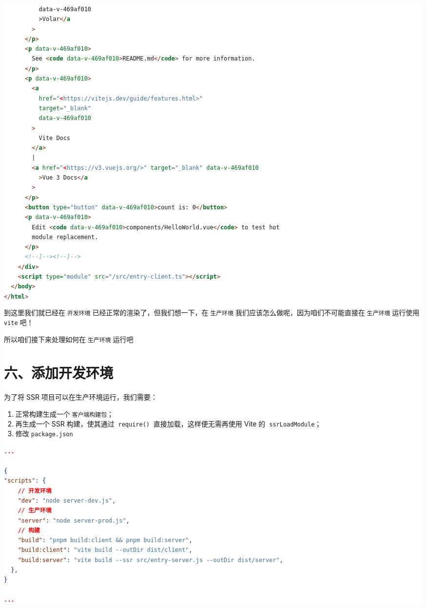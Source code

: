 ```html
          data-v-469af010
          >Volar</a
        >
      </p>
      <p data-v-469af010>
        See <code data-v-469af010>README.md</code> for more information.
      </p>
      <p data-v-469af010>
        <a
          href="<https://vitejs.dev/guide/features.html>"
          target="_blank"
          data-v-469af010
        >
          Vite Docs
        </a>
        |
        <a href="<https://v3.vuejs.org/>" target="_blank" data-v-469af010
          >Vue 3 Docs</a
        >
      </p>
      <button type="button" data-v-469af010>count is: 0</button>
      <p data-v-469af010>
        Edit <code data-v-469af010>components/HelloWorld.vue</code> to test hot
        module replacement.
      </p>
      <!--]--><!--]-->
    </div>
    <script type="module" src="/src/entry-client.ts"></script>
  </body>
</html>
```

到这里我们就已经在 `开发环境` 已经正常的渲染了，但我们想一下，在 `生产环境` 我们应该怎么做呢，因为咱们不可能直接在 `生产环境` 运行使用 `vite` 吧！

所以咱们接下来处理如何在 `生产环境` 运行吧

# 六、添加开发环境

为了将 SSR 项目可以在生产环境运行，我们需要：

1. 正常构建生成一个 `客户端构建包`；
2. 再生成一个 SSR 构建，使其通过  `require()`  直接加载，这样便无需再使用 Vite 的  `ssrLoadModule`；
3. 修改 `package.json`

```json
...

{
"scripts": {
    // 开发环境
    "dev": "node server-dev.js",
    // 生产环境
    "server": "node server-prod.js",
    // 构建
    "build": "pnpm build:client && pnpm build:server",
    "build:client": "vite build --outDir dist/client",
    "build:server": "vite build --ssr src/entry-server.js --outDir dist/server",
  },
}

...

```
